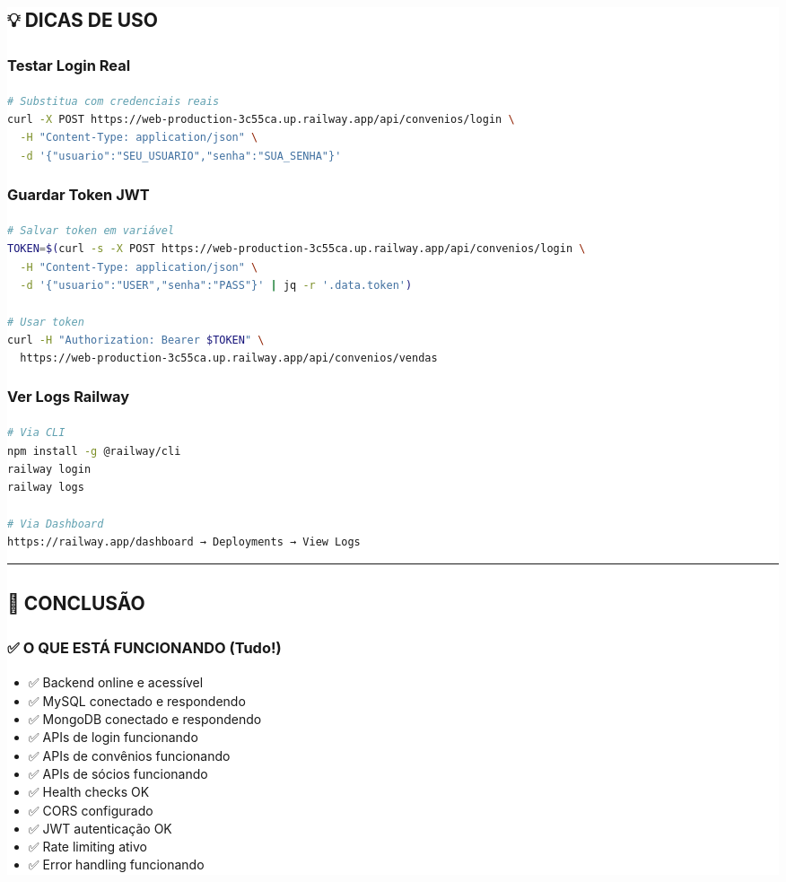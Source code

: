 
## 💡 DICAS DE USO

### Testar Login Real
```bash
# Substitua com credenciais reais
curl -X POST https://web-production-3c55ca.up.railway.app/api/convenios/login \
  -H "Content-Type: application/json" \
  -d '{"usuario":"SEU_USUARIO","senha":"SUA_SENHA"}'
```

### Guardar Token JWT
```bash
# Salvar token em variável
TOKEN=$(curl -s -X POST https://web-production-3c55ca.up.railway.app/api/convenios/login \
  -H "Content-Type: application/json" \
  -d '{"usuario":"USER","senha":"PASS"}' | jq -r '.data.token')

# Usar token
curl -H "Authorization: Bearer $TOKEN" \
  https://web-production-3c55ca.up.railway.app/api/convenios/vendas
```

### Ver Logs Railway
```bash
# Via CLI
npm install -g @railway/cli
railway login
railway logs

# Via Dashboard
https://railway.app/dashboard → Deployments → View Logs
```

---

## 🎉 CONCLUSÃO

### ✅ O QUE ESTÁ FUNCIONANDO (Tudo!)

- ✅ Backend online e acessível
- ✅ MySQL conectado e respondendo
- ✅ MongoDB conectado e respondendo  
- ✅ APIs de login funcionando
- ✅ APIs de convênios funcionando
- ✅ APIs de sócios funcionando
- ✅ Health checks OK
- ✅ CORS configurado
- ✅ JWT autenticação OK
- ✅ Rate limiting ativo
- ✅ Error handling funcionando
